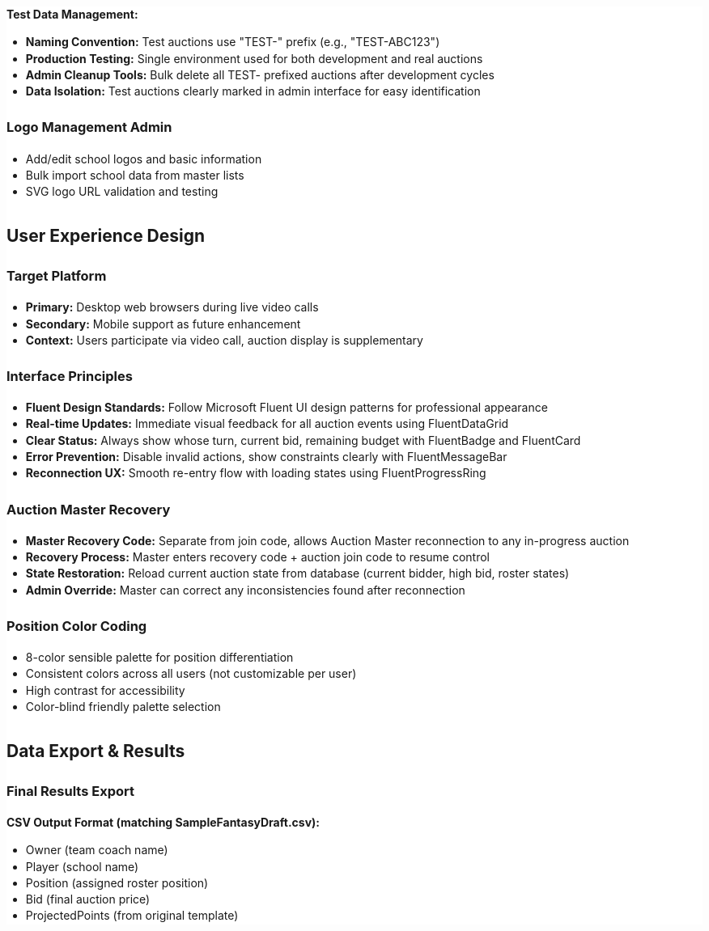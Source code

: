 **Test Data Management:**
- **Naming Convention:** Test auctions use "TEST-" prefix (e.g., "TEST-ABC123")
- **Production Testing:** Single environment used for both development and real auctions
- **Admin Cleanup Tools:** Bulk delete all TEST- prefixed auctions after development cycles
- **Data Isolation:** Test auctions clearly marked in admin interface for easy identification

### Logo Management Admin
- Add/edit school logos and basic information
- Bulk import school data from master lists
- SVG logo URL validation and testing

## User Experience Design

### Target Platform
- **Primary:** Desktop web browsers during live video calls
- **Secondary:** Mobile support as future enhancement
- **Context:** Users participate via video call, auction display is supplementary

### Interface Principles
- **Fluent Design Standards:** Follow Microsoft Fluent UI design patterns for professional appearance
- **Real-time Updates:** Immediate visual feedback for all auction events using FluentDataGrid
- **Clear Status:** Always show whose turn, current bid, remaining budget with FluentBadge and FluentCard
- **Error Prevention:** Disable invalid actions, show constraints clearly with FluentMessageBar
- **Reconnection UX:** Smooth re-entry flow with loading states using FluentProgressRing

### Auction Master Recovery
- **Master Recovery Code:** Separate from join code, allows Auction Master reconnection to any in-progress auction
- **Recovery Process:** Master enters recovery code + auction join code to resume control
- **State Restoration:** Reload current auction state from database (current bidder, high bid, roster states)
- **Admin Override:** Master can correct any inconsistencies found after reconnection

### Position Color Coding
- 8-color sensible palette for position differentiation
- Consistent colors across all users (not customizable per user)
- High contrast for accessibility
- Color-blind friendly palette selection

## Data Export & Results

### Final Results Export
**CSV Output Format (matching SampleFantasyDraft.csv):**
- Owner (team coach name)
- Player (school name)
- Position (assigned roster position)
- Bid (final auction price)
- ProjectedPoints (from original template)
